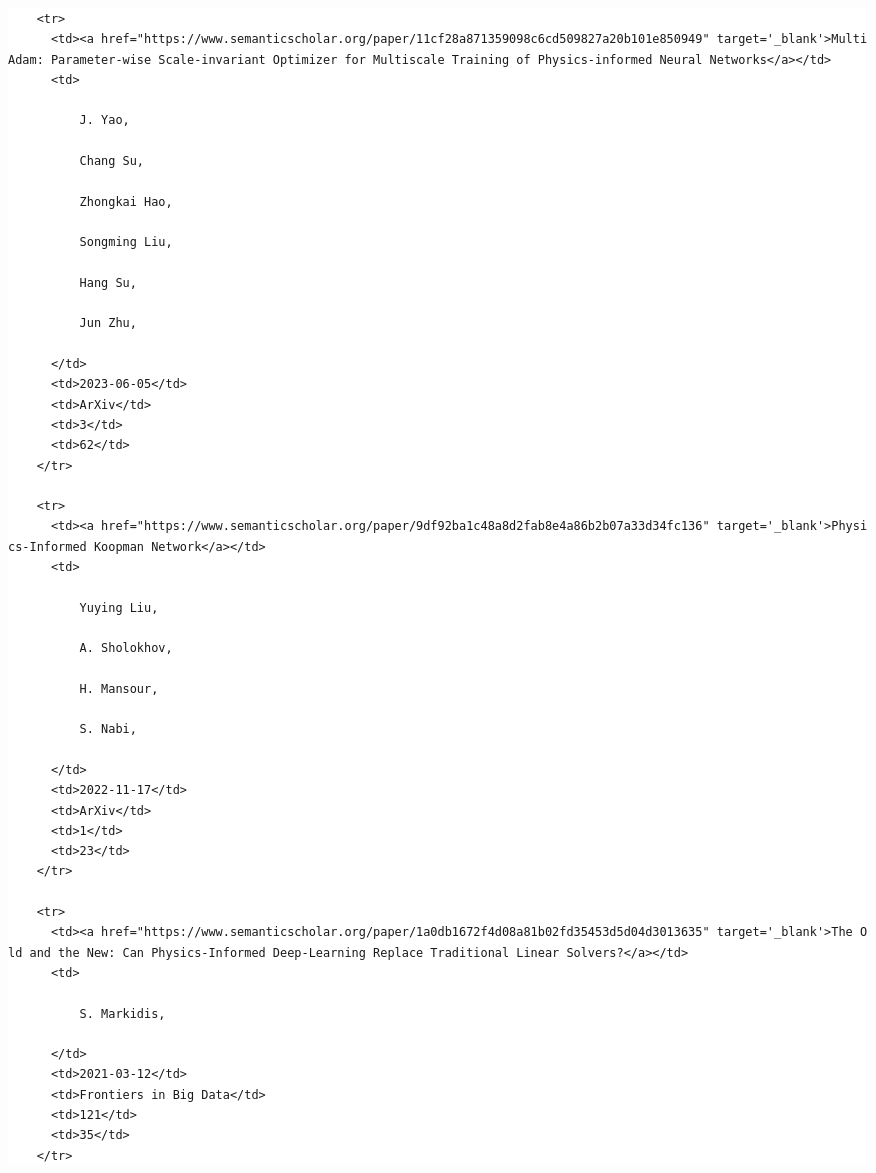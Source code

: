         <tr>
          <td><a href="https://www.semanticscholar.org/paper/11cf28a871359098c6cd509827a20b101e850949" target='_blank'>MultiAdam: Parameter-wise Scale-invariant Optimizer for Multiscale Training of Physics-informed Neural Networks</a></td>
          <td>
            
              J. Yao,
            
              Chang Su,
            
              Zhongkai Hao,
            
              Songming Liu,
            
              Hang Su,
            
              Jun Zhu,
            
          </td>
          <td>2023-06-05</td>
          <td>ArXiv</td>
          <td>3</td>
          <td>62</td>
        </tr>
    
        <tr>
          <td><a href="https://www.semanticscholar.org/paper/9df92ba1c48a8d2fab8e4a86b2b07a33d34fc136" target='_blank'>Physics-Informed Koopman Network</a></td>
          <td>
            
              Yuying Liu,
            
              A. Sholokhov,
            
              H. Mansour,
            
              S. Nabi,
            
          </td>
          <td>2022-11-17</td>
          <td>ArXiv</td>
          <td>1</td>
          <td>23</td>
        </tr>
    
        <tr>
          <td><a href="https://www.semanticscholar.org/paper/1a0db1672f4d08a81b02fd35453d5d04d3013635" target='_blank'>The Old and the New: Can Physics-Informed Deep-Learning Replace Traditional Linear Solvers?</a></td>
          <td>
            
              S. Markidis,
            
          </td>
          <td>2021-03-12</td>
          <td>Frontiers in Big Data</td>
          <td>121</td>
          <td>35</td>
        </tr>
    